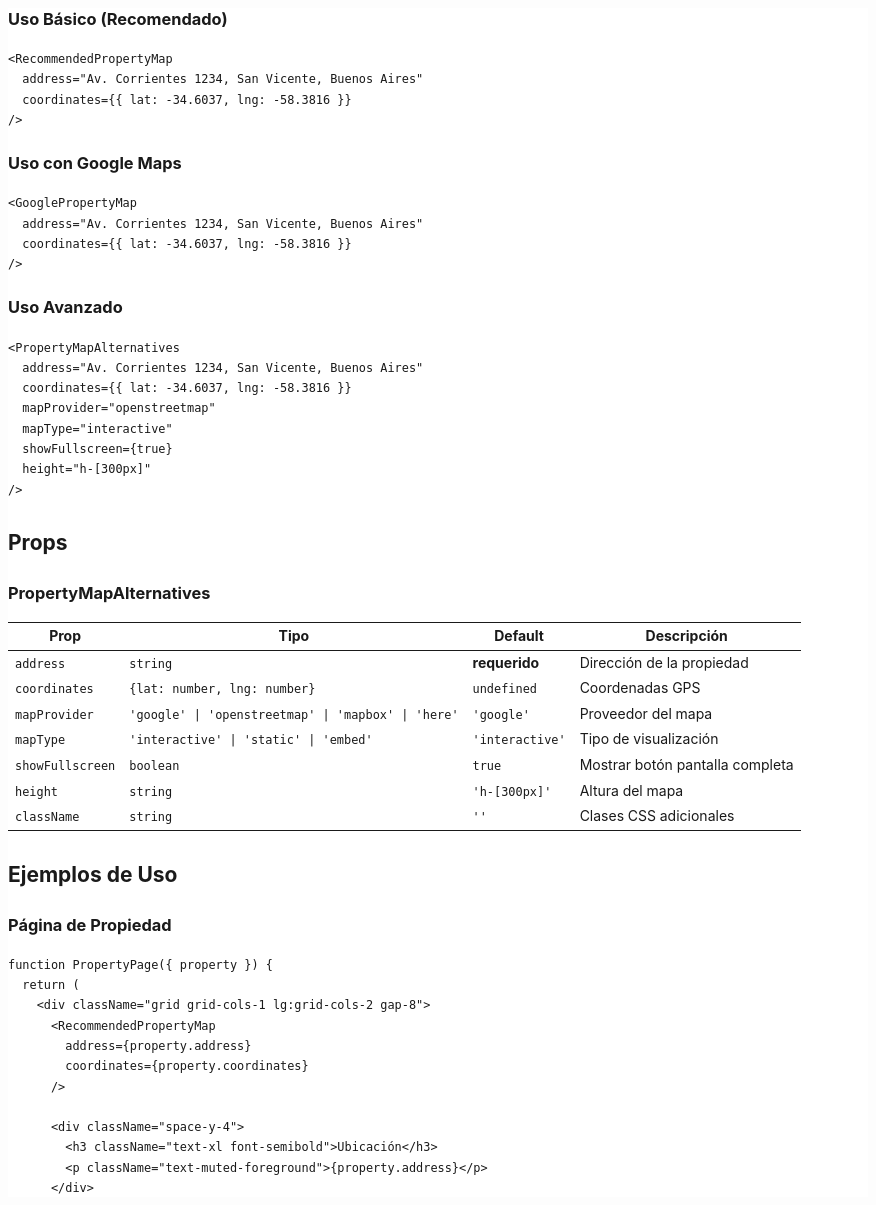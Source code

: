 ### Uso Básico (Recomendado)
```tsx
<RecommendedPropertyMap
  address="Av. Corrientes 1234, San Vicente, Buenos Aires"
  coordinates={{ lat: -34.6037, lng: -58.3816 }}
/>
```

### Uso con Google Maps
```tsx
<GooglePropertyMap
  address="Av. Corrientes 1234, San Vicente, Buenos Aires"
  coordinates={{ lat: -34.6037, lng: -58.3816 }}
/>
```

### Uso Avanzado
```tsx
<PropertyMapAlternatives
  address="Av. Corrientes 1234, San Vicente, Buenos Aires"
  coordinates={{ lat: -34.6037, lng: -58.3816 }}
  mapProvider="openstreetmap"
  mapType="interactive"
  showFullscreen={true}
  height="h-[300px]"
/>
```

## Props

### PropertyMapAlternatives

| Prop | Tipo | Default | Descripción |
|------|------|---------|-------------|
| `address` | `string` | **requerido** | Dirección de la propiedad |
| `coordinates` | `{lat: number, lng: number}` | `undefined` | Coordenadas GPS |
| `mapProvider` | `'google' \| 'openstreetmap' \| 'mapbox' \| 'here'` | `'google'` | Proveedor del mapa |
| `mapType` | `'interactive' \| 'static' \| 'embed'` | `'interactive'` | Tipo de visualización |
| `showFullscreen` | `boolean` | `true` | Mostrar botón pantalla completa |
| `height` | `string` | `'h-[300px]'` | Altura del mapa |
| `className` | `string` | `''` | Clases CSS adicionales |

## Ejemplos de Uso

### Página de Propiedad
```tsx
function PropertyPage({ property }) {
  return (
    <div className="grid grid-cols-1 lg:grid-cols-2 gap-8">
      <RecommendedPropertyMap
        address={property.address}
        coordinates={property.coordinates}
      />
      
      <div className="space-y-4">
        <h3 className="text-xl font-semibold">Ubicación</h3>
        <p className="text-muted-foreground">{property.address}</p>
      </div>
```